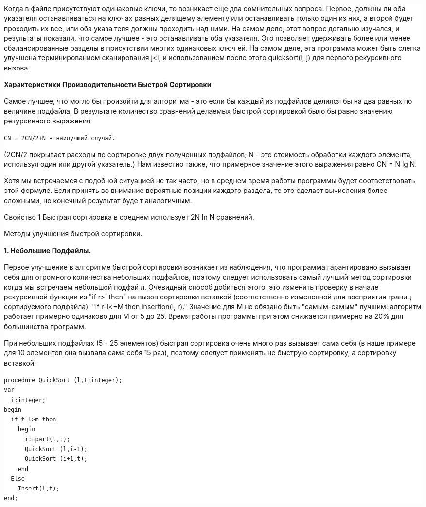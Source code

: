 Когда в файле присутствуют одинаковые ключи, то возникает еще два
сомнительных вопроса. Первое, должны ли оба указателя останавливаться на
ключах равных делящему элементу или останавливать только один из них, а
второй будет проходить их все, или оба указа теля должны проходить над
ними. На самом деле, этот вопрос детально изучался, и результаты
показали, что самое лучшее - это останавливать оба указателя. Это
позволяет удерживать более или менее сбалансированные разделы в
присутствии многих одинаковых ключ ей. На самом деле, эта программа
может быть слегка улучшена терминированием сканирования j\<i, и
использованием после этого quicksort(l, j) для первого рекурсивного
вызова.

**Характеристики Производительности Быстрой Сортировки**

Самое лучшее, что могло бы произойти для алгоритма - это если бы каждый
из подфайлов делился бы на два равных по величине подфайла. В результате
количество сравнений делаемых быстрой сортировкой было бы равно значению
рекурсивного выражения

    CN = 2CN/2+N - наилучший случай.

(2CN/2 покрывает расходы по сортировке двух полученных подфайлов; N -
это стоимость обработки каждого элемента, используя один или другой
указатель.) Нам известно также, что примерное значение этого выражения
равно CN = N lg N.

Хотя мы встречаемся с подобной ситуацией не так часто, но в среднем
время работы программы будет соответствовать этой формуле. Если принять
во внимание вероятные позиции каждого раздела, то это сделает вычисления
более сложными, но конечный результат буде т аналогичным.

Свойство 1 Быстрая сортировка в среднем использует 2N ln N сравнений.

Методы улучшения быстрой сортировки.

**1. Небольшие Подфайлы.**

Первое улучшение в алгоритме быстрой сортировки возникает из наблюдения,
что программа гарантировано вызывает себя для огромного количества
небольших подфайлов, поэтому следует использовать самый лучший метод
сортировки когда мы встречаем небольшой подфай л. Очевидный способ
добиться этого, это изменить проверку в начале рекурсивной функции из
"if r\>l then" на вызов сортировки вставкой (соответственно измененной
для восприятия границ сортируемого подфайла): "if r-l\<=M then
insertion(l, r)." Значение для M не обязано быть "самым-самым"
лучшим: алгоритм работает примерно одинаково для M от 5 до 25. Время
работы программы при этом снижается примерно на 20% для большинства
программ.

При небольших подфайлах (5 - 25 элементов) быстрая сортировка очень много
раз вызывает сама себя (в наше примере для 10 элементов она вызвала сама
себя 15 раз), поэтому следует применять не быструю сортировку, а
сортировку вставкой.

    procedure QuickSort (l,t:integer);
    var
      i:integer;
    begin
      if t-l>m then
        begin
          i:=part(l,t);
          QuickSort (l,i-1);
          QuickSort (i+1,t);
        end
      Else
        Insert(l,t);
    end;
